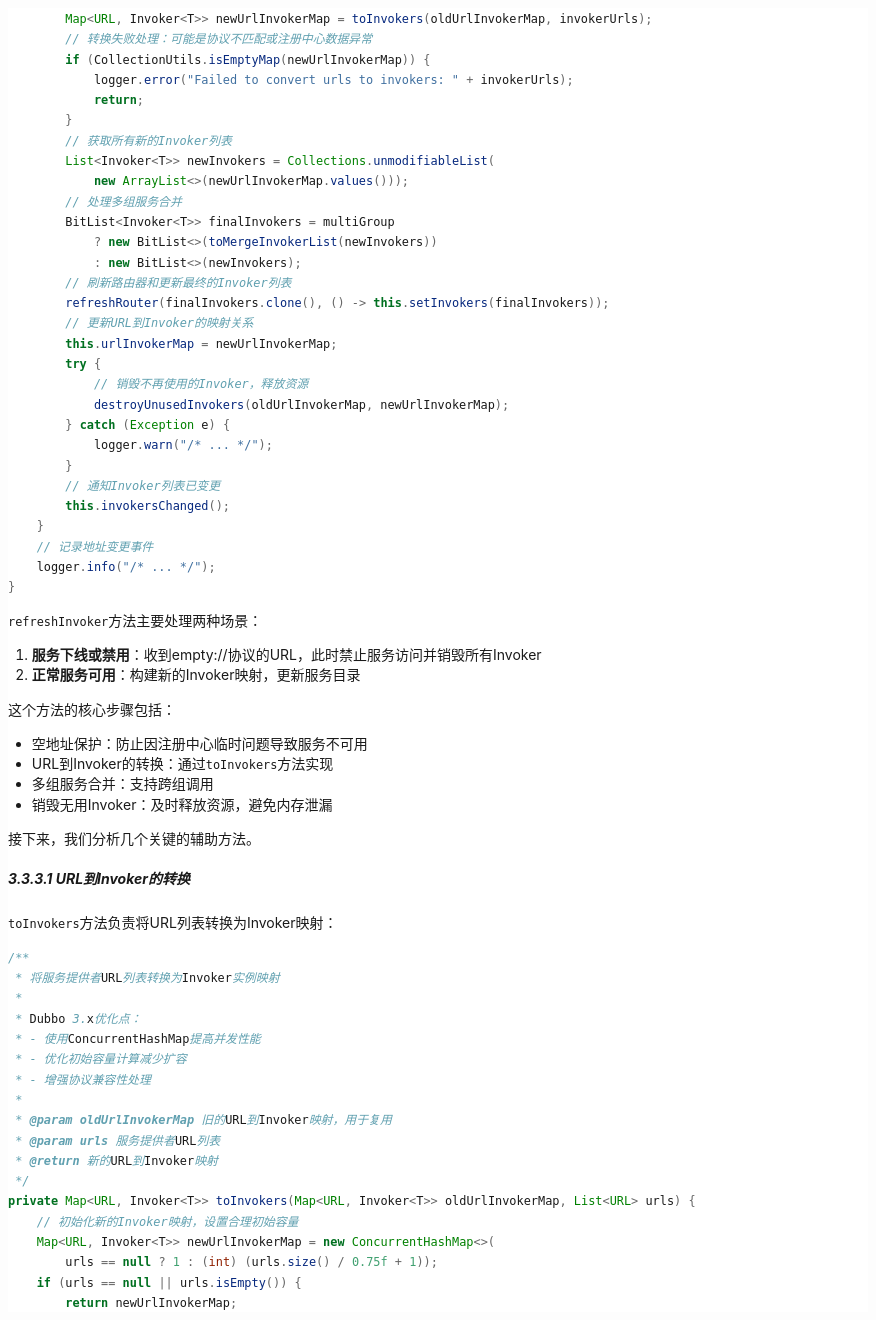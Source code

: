 ```java
        Map<URL, Invoker<T>> newUrlInvokerMap = toInvokers(oldUrlInvokerMap, invokerUrls);
        // 转换失败处理：可能是协议不匹配或注册中心数据异常
        if (CollectionUtils.isEmptyMap(newUrlInvokerMap)) {
            logger.error("Failed to convert urls to invokers: " + invokerUrls);
            return;
        }
        // 获取所有新的Invoker列表
        List<Invoker<T>> newInvokers = Collections.unmodifiableList(
            new ArrayList<>(newUrlInvokerMap.values()));
        // 处理多组服务合并
        BitList<Invoker<T>> finalInvokers = multiGroup 
            ? new BitList<>(toMergeInvokerList(newInvokers)) 
            : new BitList<>(newInvokers);
        // 刷新路由器和更新最终的Invoker列表
        refreshRouter(finalInvokers.clone(), () -> this.setInvokers(finalInvokers));
        // 更新URL到Invoker的映射关系
        this.urlInvokerMap = newUrlInvokerMap;
        try {
            // 销毁不再使用的Invoker，释放资源
            destroyUnusedInvokers(oldUrlInvokerMap, newUrlInvokerMap);
        } catch (Exception e) {
            logger.warn("/* ... */");
        }
        // 通知Invoker列表已变更
        this.invokersChanged();
    }
    // 记录地址变更事件
    logger.info("/* ... */");
}
```

`refreshInvoker`方法主要处理两种场景：
1. **服务下线或禁用**：收到empty://协议的URL，此时禁止服务访问并销毁所有Invoker
2. **正常服务可用**：构建新的Invoker映射，更新服务目录

这个方法的核心步骤包括：
- 空地址保护：防止因注册中心临时问题导致服务不可用
- URL到Invoker的转换：通过`toInvokers`方法实现
- 多组服务合并：支持跨组调用
- 销毁无用Invoker：及时释放资源，避免内存泄漏

接下来，我们分析几个关键的辅助方法。

##### 3.3.3.1 URL到Invoker的转换

`toInvokers`方法负责将URL列表转换为Invoker映射：

```java
/**
 * 将服务提供者URL列表转换为Invoker实例映射
 * 
 * Dubbo 3.x优化点：
 * - 使用ConcurrentHashMap提高并发性能
 * - 优化初始容量计算减少扩容
 * - 增强协议兼容性处理
 * 
 * @param oldUrlInvokerMap 旧的URL到Invoker映射，用于复用
 * @param urls 服务提供者URL列表
 * @return 新的URL到Invoker映射
 */
private Map<URL, Invoker<T>> toInvokers(Map<URL, Invoker<T>> oldUrlInvokerMap, List<URL> urls) {
    // 初始化新的Invoker映射，设置合理初始容量
    Map<URL, Invoker<T>> newUrlInvokerMap = new ConcurrentHashMap<>(
        urls == null ? 1 : (int) (urls.size() / 0.75f + 1));
    if (urls == null || urls.isEmpty()) {
        return newUrlInvokerMap;
```